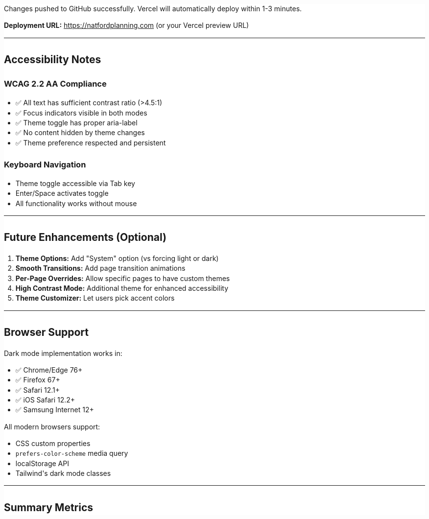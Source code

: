 Changes pushed to GitHub successfully. Vercel will automatically deploy within 1-3 minutes.

**Deployment URL:** https://natfordplanning.com (or your Vercel preview URL)

---

## Accessibility Notes

### WCAG 2.2 AA Compliance
- ✅ All text has sufficient contrast ratio (>4.5:1)
- ✅ Focus indicators visible in both modes
- ✅ Theme toggle has proper aria-label
- ✅ No content hidden by theme changes
- ✅ Theme preference respected and persistent

### Keyboard Navigation
- Theme toggle accessible via Tab key
- Enter/Space activates toggle
- All functionality works without mouse

---

## Future Enhancements (Optional)

1. **Theme Options:** Add "System" option (vs forcing light or dark)
2. **Smooth Transitions:** Add page transition animations
3. **Per-Page Overrides:** Allow specific pages to have custom themes
4. **High Contrast Mode:** Additional theme for enhanced accessibility
5. **Theme Customizer:** Let users pick accent colors

---

## Browser Support

Dark mode implementation works in:
- ✅ Chrome/Edge 76+
- ✅ Firefox 67+
- ✅ Safari 12.1+
- ✅ iOS Safari 12.2+
- ✅ Samsung Internet 12+

All modern browsers support:
- CSS custom properties
- `prefers-color-scheme` media query
- localStorage API
- Tailwind's dark mode classes

---

## Summary Metrics
